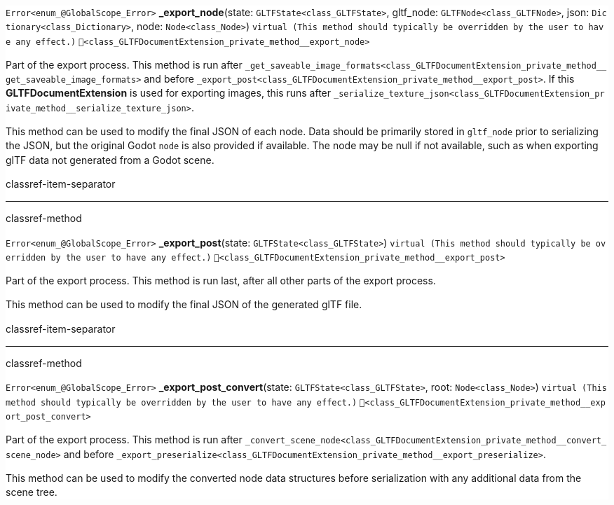`Error<enum_@GlobalScope_Error>` **\_export\_node**(state:
`GLTFState<class_GLTFState>`, gltf\_node: `GLTFNode<class_GLTFNode>`,
json: `Dictionary<class_Dictionary>`, node: `Node<class_Node>`)
`virtual (This method should typically be overridden by the user to have any effect.)`
`🔗<class_GLTFDocumentExtension_private_method__export_node>`

Part of the export process. This method is run after
`_get_saveable_image_formats<class_GLTFDocumentExtension_private_method__get_saveable_image_formats>`
and before
`_export_post<class_GLTFDocumentExtension_private_method__export_post>`.
If this **GLTFDocumentExtension** is used for exporting images, this
runs after
`_serialize_texture_json<class_GLTFDocumentExtension_private_method__serialize_texture_json>`.

This method can be used to modify the final JSON of each node. Data
should be primarily stored in `gltf_node` prior to serializing the JSON,
but the original Godot `node` is also provided if available. The node
may be null if not available, such as when exporting glTF data not
generated from a Godot scene.

classref-item-separator

------------------------------------------------------------------------

classref-method

`Error<enum_@GlobalScope_Error>` **\_export\_post**(state:
`GLTFState<class_GLTFState>`)
`virtual (This method should typically be overridden by the user to have any effect.)`
`🔗<class_GLTFDocumentExtension_private_method__export_post>`

Part of the export process. This method is run last, after all other
parts of the export process.

This method can be used to modify the final JSON of the generated glTF
file.

classref-item-separator

------------------------------------------------------------------------

classref-method

`Error<enum_@GlobalScope_Error>` **\_export\_post\_convert**(state:
`GLTFState<class_GLTFState>`, root: `Node<class_Node>`)
`virtual (This method should typically be overridden by the user to have any effect.)`
`🔗<class_GLTFDocumentExtension_private_method__export_post_convert>`

Part of the export process. This method is run after
`_convert_scene_node<class_GLTFDocumentExtension_private_method__convert_scene_node>`
and before
`_export_preserialize<class_GLTFDocumentExtension_private_method__export_preserialize>`.

This method can be used to modify the converted node data structures
before serialization with any additional data from the scene tree.
